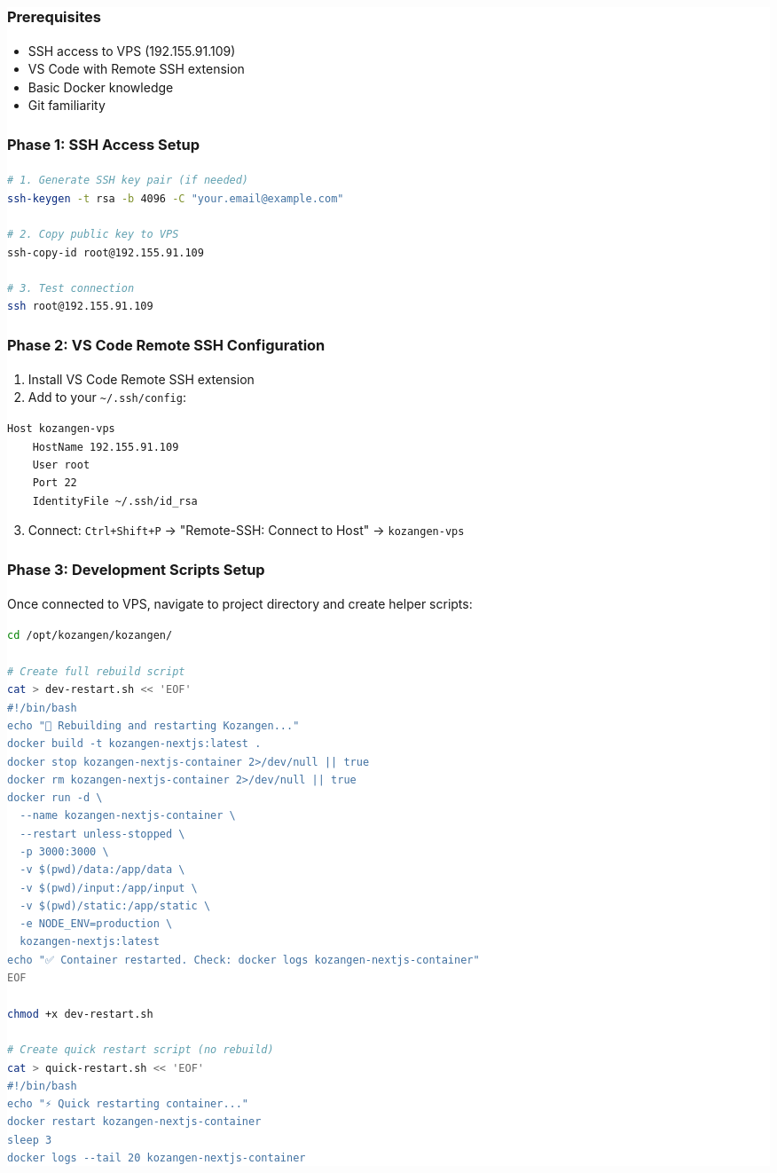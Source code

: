 ### **Prerequisites**
- SSH access to VPS (192.155.91.109)
- VS Code with Remote SSH extension
- Basic Docker knowledge
- Git familiarity

### **Phase 1: SSH Access Setup**
```bash
# 1. Generate SSH key pair (if needed)
ssh-keygen -t rsa -b 4096 -C "your.email@example.com"

# 2. Copy public key to VPS
ssh-copy-id root@192.155.91.109

# 3. Test connection
ssh root@192.155.91.109
```

### **Phase 2: VS Code Remote SSH Configuration**
1. Install VS Code Remote SSH extension
2. Add to your `~/.ssh/config`:
```bash
Host kozangen-vps
    HostName 192.155.91.109
    User root
    Port 22
    IdentityFile ~/.ssh/id_rsa
```
3. Connect: `Ctrl+Shift+P` → "Remote-SSH: Connect to Host" → `kozangen-vps`

### **Phase 3: Development Scripts Setup**
Once connected to VPS, navigate to project directory and create helper scripts:

```bash
cd /opt/kozangen/kozangen/

# Create full rebuild script
cat > dev-restart.sh << 'EOF'
#!/bin/bash
echo "🔄 Rebuilding and restarting Kozangen..."
docker build -t kozangen-nextjs:latest .
docker stop kozangen-nextjs-container 2>/dev/null || true
docker rm kozangen-nextjs-container 2>/dev/null || true
docker run -d \
  --name kozangen-nextjs-container \
  --restart unless-stopped \
  -p 3000:3000 \
  -v $(pwd)/data:/app/data \
  -v $(pwd)/input:/app/input \
  -v $(pwd)/static:/app/static \
  -e NODE_ENV=production \
  kozangen-nextjs:latest
echo "✅ Container restarted. Check: docker logs kozangen-nextjs-container"
EOF

chmod +x dev-restart.sh

# Create quick restart script (no rebuild)
cat > quick-restart.sh << 'EOF'
#!/bin/bash
echo "⚡ Quick restarting container..."
docker restart kozangen-nextjs-container
sleep 3
docker logs --tail 20 kozangen-nextjs-container
```